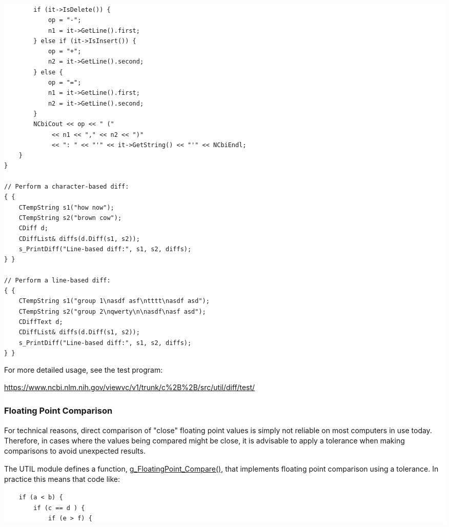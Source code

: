             if (it->IsDelete()) {
                op = "-";
                n1 = it->GetLine().first;
            } else if (it->IsInsert()) {
                op = "+";
                n2 = it->GetLine().second;
            } else {
                op = "=";
                n1 = it->GetLine().first;
                n2 = it->GetLine().second;
            }
            NCbiCout << op << " ("
                 << n1 << "," << n2 << ")"
                 << ": " << "'" << it->GetString() << "'" << NCbiEndl;
        }
    }

    // Perform a character-based diff:
    { {
        CTempString s1("how now");
        CTempString s2("brown cow");
        CDiff d;
        CDiffList& diffs(d.Diff(s1, s2));
        s_PrintDiff("Line-based diff:", s1, s2, diffs);
    } }

    // Perform a line-based diff:
    { {
        CTempString s1("group 1\nasdf asf\ntttt\nasdf asd");
        CTempString s2("group 2\nqwerty\n\nasdf\nasf asd");
        CDiffText d;
        CDiffList& diffs(d.Diff(s1, s2));
        s_PrintDiff("Line-based diff:", s1, s2, diffs);
    } }

For more detailed usage, see the test program:

<https://www.ncbi.nlm.nih.gov/viewvc/v1/trunk/c%2B%2B/src/util/diff/test/>

<a name="ch_intro.Floating_Point_Comparison"></a>

### Floating Point Comparison

For technical reasons, direct comparison of "close" floating point values is simply not reliable on most computers in use today. Therefore, in cases where the values being compared might be close, it is advisable to apply a tolerance when making comparisons to avoid unexpected results.

The UTIL module defines a function, [g\_FloatingPoint\_Compare()](https://www.ncbi.nlm.nih.gov/IEB/ToolBox/CPP_DOC/lxr/ident?i=g_FloatingPoint_Compare), that implements floating point comparison using a tolerance. In practice this means that code like:

        if (a < b) {
            if (c == d ) {
                if (e > f) {
